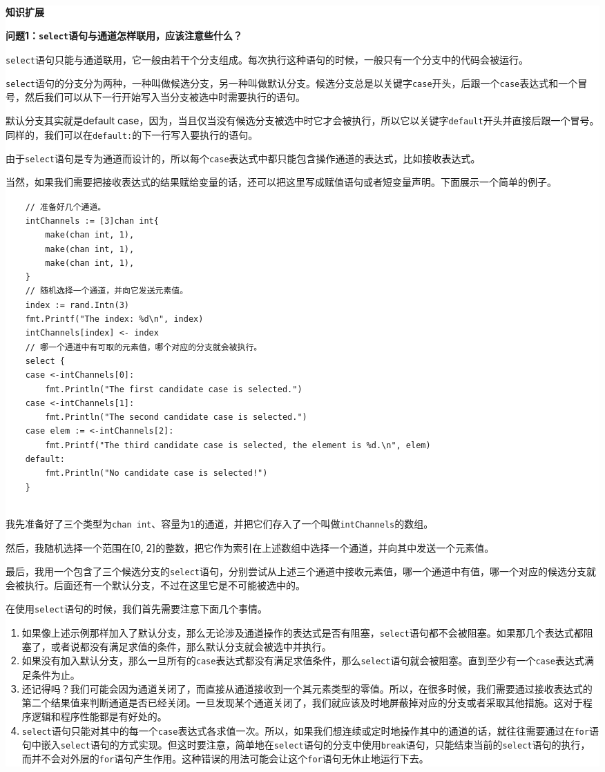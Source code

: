 **知识扩展**

**问题1：`select`语句与通道怎样联用，应该注意些什么？**

`select`语句只能与通道联用，它一般由若干个分支组成。每次执行这种语句的时候，一般只有一个分支中的代码会被运行。

`select`语句的分支分为两种，一种叫做候选分支，另一种叫做默认分支。候选分支总是以关键字`case`开头，后跟一个`case`表达式和一个冒号，然后我们可以从下一行开始写入当分支被选中时需要执行的语句。

默认分支其实就是default case，因为，当且仅当没有候选分支被选中时它才会被执行，所以它以关键字`default`开头并直接后跟一个冒号。同样的，我们可以在`default:`的下一行写入要执行的语句。

由于`select`语句是专为通道而设计的，所以每个`case`表达式中都只能包含操作通道的表达式，比如接收表达式。

当然，如果我们需要把接收表达式的结果赋给变量的话，还可以把这里写成赋值语句或者短变量声明。下面展示一个简单的例子。

```
    // 准备好几个通道。
    intChannels := [3]chan int{
    	make(chan int, 1),
    	make(chan int, 1),
    	make(chan int, 1),
    }
    // 随机选择一个通道，并向它发送元素值。
    index := rand.Intn(3)
    fmt.Printf("The index: %d\n", index)
    intChannels[index] <- index
    // 哪一个通道中有可取的元素值，哪个对应的分支就会被执行。
    select {
    case <-intChannels[0]:
    	fmt.Println("The first candidate case is selected.")
    case <-intChannels[1]:
    	fmt.Println("The second candidate case is selected.")
    case elem := <-intChannels[2]:
    	fmt.Printf("The third candidate case is selected, the element is %d.\n", elem)
    default:
    	fmt.Println("No candidate case is selected!")
    }
    

```

我先准备好了三个类型为`chan int`、容量为`1`的通道，并把它们存入了一个叫做`intChannels`的数组。

然后，我随机选择一个范围在\[0, 2\]的整数，把它作为索引在上述数组中选择一个通道，并向其中发送一个元素值。

最后，我用一个包含了三个候选分支的`select`语句，分别尝试从上述三个通道中接收元素值，哪一个通道中有值，哪一个对应的候选分支就会被执行。后面还有一个默认分支，不过在这里它是不可能被选中的。

在使用`select`语句的时候，我们首先需要注意下面几个事情。

1.  如果像上述示例那样加入了默认分支，那么无论涉及通道操作的表达式是否有阻塞，`select`语句都不会被阻塞。如果那几个表达式都阻塞了，或者说都没有满足求值的条件，那么默认分支就会被选中并执行。
2.  如果没有加入默认分支，那么一旦所有的`case`表达式都没有满足求值条件，那么`select`语句就会被阻塞。直到至少有一个`case`表达式满足条件为止。
3.  还记得吗？我们可能会因为通道关闭了，而直接从通道接收到一个其元素类型的零值。所以，在很多时候，我们需要通过接收表达式的第二个结果值来判断通道是否已经关闭。一旦发现某个通道关闭了，我们就应该及时地屏蔽掉对应的分支或者采取其他措施。这对于程序逻辑和程序性能都是有好处的。
4.  `select`语句只能对其中的每一个`case`表达式各求值一次。所以，如果我们想连续或定时地操作其中的通道的话，就往往需要通过在`for`语句中嵌入`select`语句的方式实现。但这时要注意，简单地在`select`语句的分支中使用`break`语句，只能结束当前的`select`语句的执行，而并不会对外层的`for`语句产生作用。这种错误的用法可能会让这个`for`语句无休止地运行下去。
